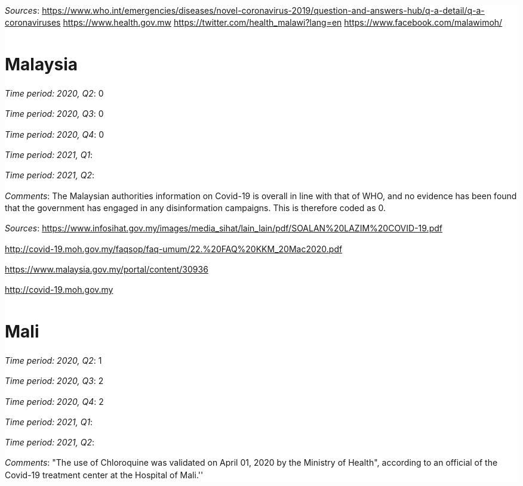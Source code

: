 *Sources*:
 https://www.who.int/emergencies/diseases/novel-coronavirus-2019/question-and-answers-hub/q-a-detail/q-a-coronaviruses
https://www.health.gov.mw
https://twitter.com/health_malawi?lang=en
https://www.facebook.com/malawimoh/



# Malaysia 
*Time period: 2020, Q2*: 0

 
*Time period: 2020, Q3*: 0

 
*Time period: 2020, Q4*: 0

 
*Time period: 2021, Q1*: 

 
*Time period: 2021, Q2*: 

 

*Comments*:
 The Malaysian authorities information on Covid-19 is overall in line with that of WHO, and no evidence has been found that the government has engaged in any disinformation campaigns. This is therefore coded as 0. 

*Sources*:
 https://www.infosihat.gov.my/images/media_sihat/lain_lain/pdf/SOALAN%20LAZIM%20COVID-19.pdf

http://covid-19.moh.gov.my/faqsop/faq-umum/22.%20FAQ%20KKM_20Mac2020.pdf

https://www.malaysia.gov.my/portal/content/30936

http://covid-19.moh.gov.my



# Mali 
*Time period: 2020, Q2*: 1

 
*Time period: 2020, Q3*: 2

 
*Time period: 2020, Q4*: 2

 
*Time period: 2021, Q1*: 

 
*Time period: 2021, Q2*: 

 

*Comments*:
 "The use of Chloroquine was validated on April 01, 2020 by the Ministry of Health", according to an official of the Covid-19 treatment center at the Hospital of Mali.''
